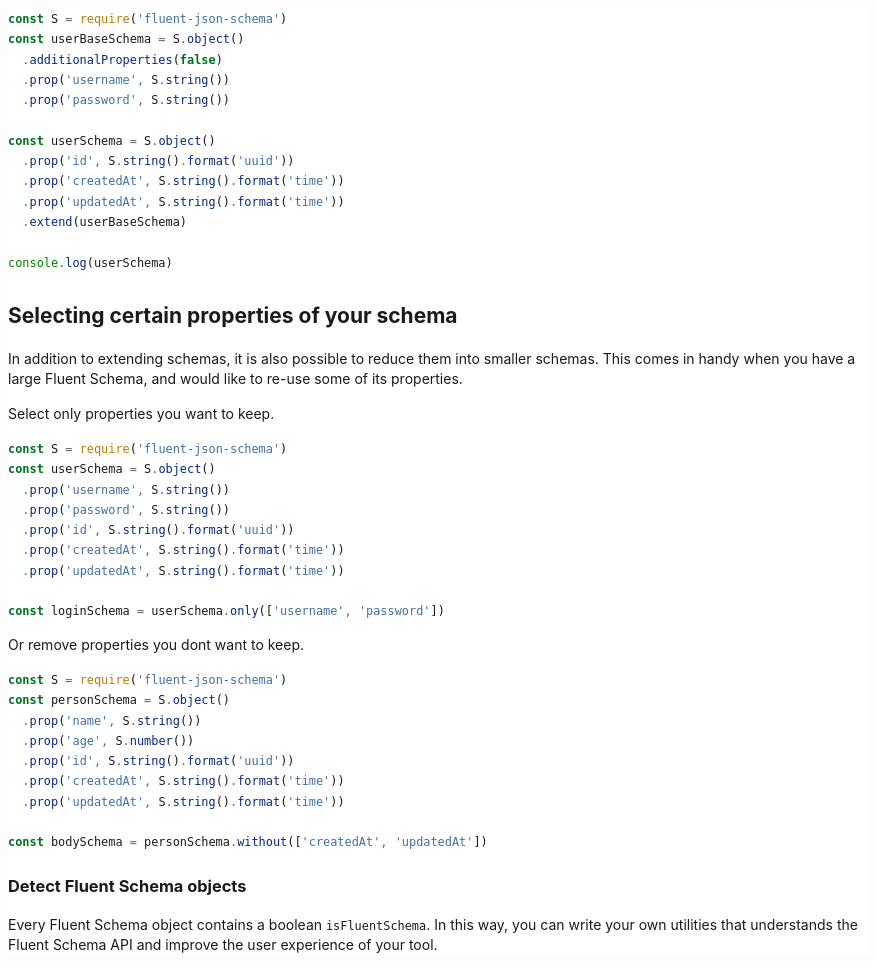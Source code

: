 ```js
const S = require('fluent-json-schema')
const userBaseSchema = S.object()
  .additionalProperties(false)
  .prop('username', S.string())
  .prop('password', S.string())

const userSchema = S.object()
  .prop('id', S.string().format('uuid'))
  .prop('createdAt', S.string().format('time'))
  .prop('updatedAt', S.string().format('time'))
  .extend(userBaseSchema)

console.log(userSchema)
```

## Selecting certain properties of your schema

In addition to extending schemas, it is also possible to reduce them into smaller schemas. This comes in handy
when you have a large Fluent Schema, and would like to re-use some of its properties.

Select only properties you want to keep.

```js
const S = require('fluent-json-schema')
const userSchema = S.object()
  .prop('username', S.string())
  .prop('password', S.string())
  .prop('id', S.string().format('uuid'))
  .prop('createdAt', S.string().format('time'))
  .prop('updatedAt', S.string().format('time'))

const loginSchema = userSchema.only(['username', 'password'])
```

Or remove properties you dont want to keep.

```js
const S = require('fluent-json-schema')
const personSchema = S.object()
  .prop('name', S.string())
  .prop('age', S.number())
  .prop('id', S.string().format('uuid'))
  .prop('createdAt', S.string().format('time'))
  .prop('updatedAt', S.string().format('time'))

const bodySchema = personSchema.without(['createdAt', 'updatedAt'])
```

### Detect Fluent Schema objects

Every Fluent Schema object contains a boolean `isFluentSchema`. In this way, you can write your own utilities that understands the Fluent Schema API and improve the user experience of your tool.

